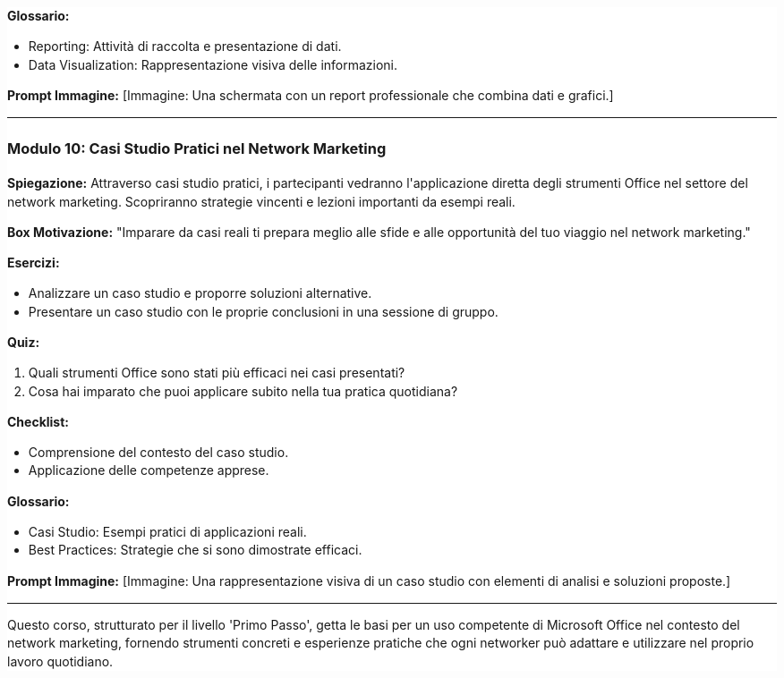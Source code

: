 **Glossario:**
- Reporting: Attività di raccolta e presentazione di dati.
- Data Visualization: Rappresentazione visiva delle informazioni.

**Prompt Immagine:**
[Immagine: Una schermata con un report professionale che combina dati e grafici.]

---

### Modulo 10: Casi Studio Pratici nel Network Marketing

**Spiegazione:**
Attraverso casi studio pratici, i partecipanti vedranno l'applicazione diretta degli strumenti Office nel settore del network marketing. Scopriranno strategie vincenti e lezioni importanti da esempi reali.

**Box Motivazione:**
"Imparare da casi reali ti prepara meglio alle sfide e alle opportunità del tuo viaggio nel network marketing."

**Esercizi:** 
- Analizzare un caso studio e proporre soluzioni alternative.
- Presentare un caso studio con le proprie conclusioni in una sessione di gruppo.

**Quiz:** 
1. Quali strumenti Office sono stati più efficaci nei casi presentati?
2. Cosa hai imparato che puoi applicare subito nella tua pratica quotidiana?

**Checklist:**
- Comprensione del contesto del caso studio.
- Applicazione delle competenze apprese.

**Glossario:**
- Casi Studio: Esempi pratici di applicazioni reali.
- Best Practices: Strategie che si sono dimostrate efficaci.

**Prompt Immagine:**
[Immagine: Una rappresentazione visiva di un caso studio con elementi di analisi e soluzioni proposte.]

---

Questo corso, strutturato per il livello 'Primo Passo', getta le basi per un uso competente di Microsoft Office nel contesto del network marketing, fornendo strumenti concreti e esperienze pratiche che ogni networker può adattare e utilizzare nel proprio lavoro quotidiano.